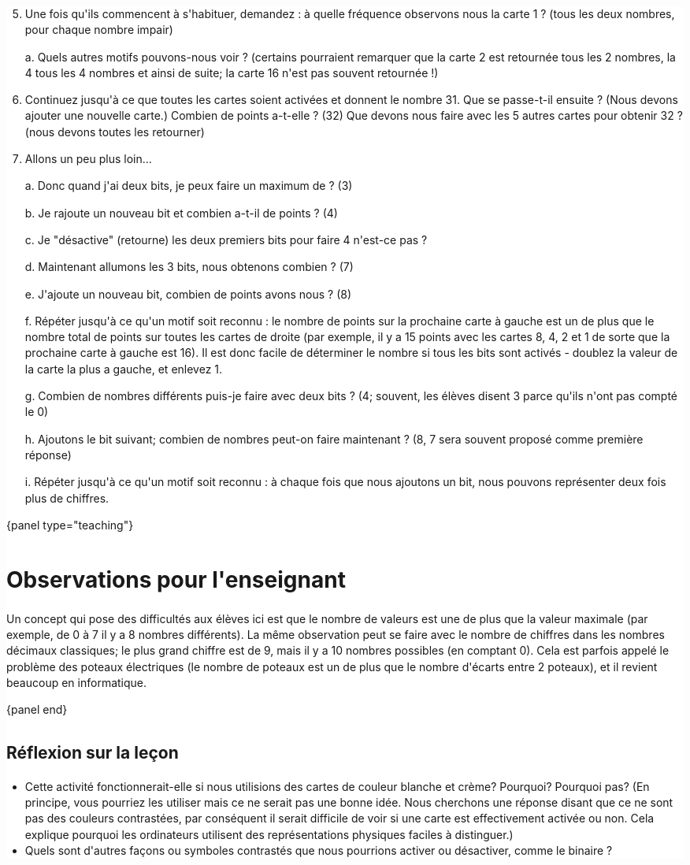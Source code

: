 5. Une fois qu'ils commencent à s'habituer, demandez : à quelle fréquence observons nous la carte 1 ? (tous les deux nombres, pour chaque nombre impair)
    
    a. Quels autres motifs pouvons-nous voir ? (certains pourraient remarquer que la carte 2 est retournée tous les 2 nombres, la 4 tous les 4 nombres et ainsi de suite; la carte 16 n'est pas souvent retournée !)

6. Continuez jusqu'à ce que toutes les cartes soient activées et donnent le nombre 31. Que se passe-t-il ensuite ? (Nous devons ajouter une nouvelle carte.) Combien de points a-t-elle ? (32) Que devons nous faire avec les 5 autres cartes pour obtenir 32 ? (nous devons toutes les retourner)

7. Allons un peu plus loin...
    
    a. Donc quand j'ai deux bits, je peux faire un maximum de ? (3)
    
    b. Je rajoute un nouveau bit et combien a-t-il de points ? (4)
    
    c. Je "désactive" (retourne) les deux premiers bits pour faire 4 n'est-ce pas ?
    
    d. Maintenant allumons les 3 bits, nous obtenons combien ? (7)
    
    e. J'ajoute un nouveau bit, combien de points avons nous ? (8)
    
    f. Répéter jusqu'à ce qu'un motif soit reconnu : le nombre de points sur la prochaine carte à gauche est un de plus que le nombre total de points sur toutes les cartes de droite (par exemple, il y a 15 points avec les cartes 8, 4, 2 et 1 de sorte que la prochaine carte à gauche est 16). Il est donc facile de déterminer le nombre si tous les bits sont activés - doublez la valeur de la carte la plus a gauche, et enlevez 1.
    
    g. Combien de nombres différents puis-je faire avec deux bits ? (4; souvent, les élèves disent 3 parce qu'ils n'ont pas compté le 0)
    
    h. Ajoutons le bit suivant; combien de nombres peut-on faire maintenant ? (8, 7 sera souvent proposé comme première réponse)
    
    i. Répéter jusqu'à ce qu'un motif soit reconnu : à chaque fois que nous ajoutons un bit, nous pouvons représenter deux fois plus de chiffres.

{panel type="teaching"}

# Observations pour l'enseignant

Un concept qui pose des difficultés aux élèves ici est que le nombre de valeurs est une de plus que la valeur maximale (par exemple, de 0 à 7 il y a 8 nombres différents). La même observation peut se faire avec le nombre de chiffres dans les nombres décimaux classiques; le plus grand chiffre est de 9, mais il y a 10 nombres possibles (en comptant 0). Cela est parfois appelé le problème des poteaux électriques (le nombre de poteaux est un de plus que le nombre d'écarts entre 2 poteaux), et il revient beaucoup en informatique.

{panel end}

## Réflexion sur la leçon

- Cette activité fonctionnerait-elle si nous utilisions des cartes de couleur blanche et crème? Pourquoi? Pourquoi pas? (En principe, vous pourriez les utiliser mais ce ne serait pas une bonne idée. Nous cherchons une réponse disant que ce ne sont pas des couleurs contrastées, par conséquent il serait difficile de voir si une carte est effectivement activée ou non. Cela explique pourquoi les ordinateurs utilisent des représentations physiques faciles à distinguer.)
- Quels sont d'autres façons ou symboles contrastés que nous pourrions activer ou désactiver, comme le binaire ?
    
